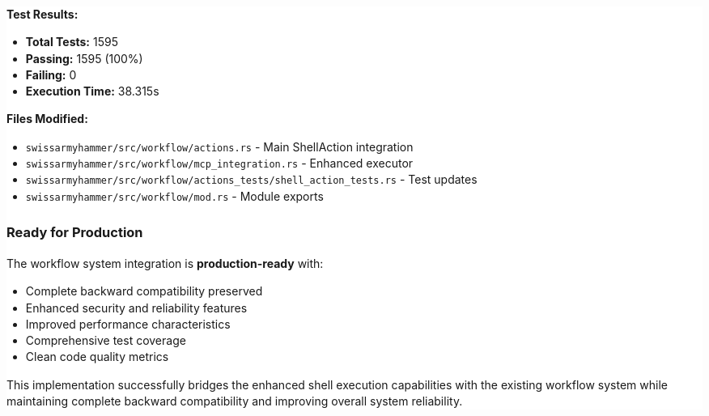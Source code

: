 **Test Results:**
- **Total Tests:** 1595
- **Passing:** 1595 (100%)
- **Failing:** 0
- **Execution Time:** 38.315s

**Files Modified:**
- `swissarmyhammer/src/workflow/actions.rs` - Main ShellAction integration
- `swissarmyhammer/src/workflow/mcp_integration.rs` - Enhanced executor
- `swissarmyhammer/src/workflow/actions_tests/shell_action_tests.rs` - Test updates
- `swissarmyhammer/src/workflow/mod.rs` - Module exports

### Ready for Production

The workflow system integration is **production-ready** with:
- Complete backward compatibility preserved
- Enhanced security and reliability features
- Improved performance characteristics
- Comprehensive test coverage
- Clean code quality metrics

This implementation successfully bridges the enhanced shell execution capabilities with the existing workflow system while maintaining complete backward compatibility and improving overall system reliability.